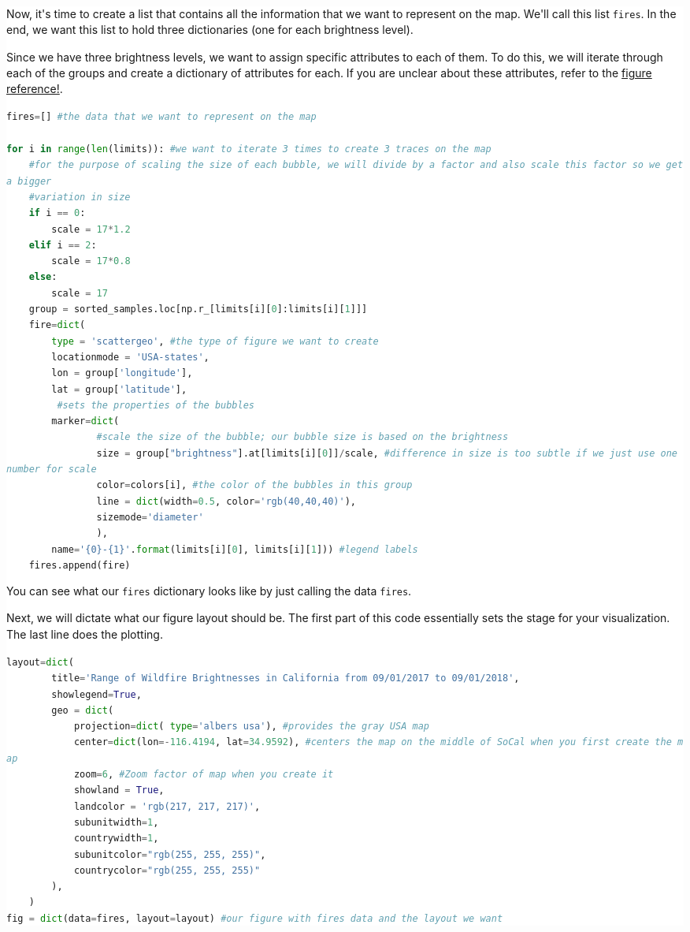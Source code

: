 Now, it's time to create a list that contains all the information that we want to represent on the map. We'll call this list `fires`. In the end, we want this list to hold three dictionaries (one for each brightness level). 

Since we have three brightness levels, we want to assign specific attributes to each of them. To do this, we will iterate through each of the groups and create a dictionary of attributes for each. If you are unclear about these attributes, refer to the [figure reference!](https://plot.ly/python/reference/).


```python
fires=[] #the data that we want to represent on the map
    
for i in range(len(limits)): #we want to iterate 3 times to create 3 traces on the map 
    #for the purpose of scaling the size of each bubble, we will divide by a factor and also scale this factor so we get a bigger
    #variation in size 
    if i == 0: 
        scale = 17*1.2
    elif i == 2: 
        scale = 17*0.8
    else: 
        scale = 17
    group = sorted_samples.loc[np.r_[limits[i][0]:limits[i][1]]]
    fire=dict(
        type = 'scattergeo', #the type of figure we want to create 
        locationmode = 'USA-states', 
        lon = group['longitude'],
        lat = group['latitude'],
         #sets the properties of the bubbles 
        marker=dict(
                #scale the size of the bubble; our bubble size is based on the brightness 
                size = group["brightness"].at[limits[i][0]]/scale, #difference in size is too subtle if we just use one number for scale
                color=colors[i], #the color of the bubbles in this group 
                line = dict(width=0.5, color='rgb(40,40,40)'), 
                sizemode='diameter'
                ),
        name='{0}-{1}'.format(limits[i][0], limits[i][1])) #legend labels
    fires.append(fire)
```

You can see what our `fires` dictionary looks like by just calling the data `fires`. 

Next, we will dictate what our figure layout should be.  The first part of this code essentially sets the stage for your visualization. The last line does the plotting.


```python
layout=dict(
        title='Range of Wildfire Brightnesses in California from 09/01/2017 to 09/01/2018',
        showlegend=True,
        geo = dict(
            projection=dict( type='albers usa'), #provides the gray USA map 
            center=dict(lon=-116.4194, lat=34.9592), #centers the map on the middle of SoCal when you first create the map
            zoom=6, #Zoom factor of map when you create it 
            showland = True,
            landcolor = 'rgb(217, 217, 217)',
            subunitwidth=1,
            countrywidth=1,
            subunitcolor="rgb(255, 255, 255)",
            countrycolor="rgb(255, 255, 255)"
        ),
    )
fig = dict(data=fires, layout=layout) #our figure with fires data and the layout we want 

```